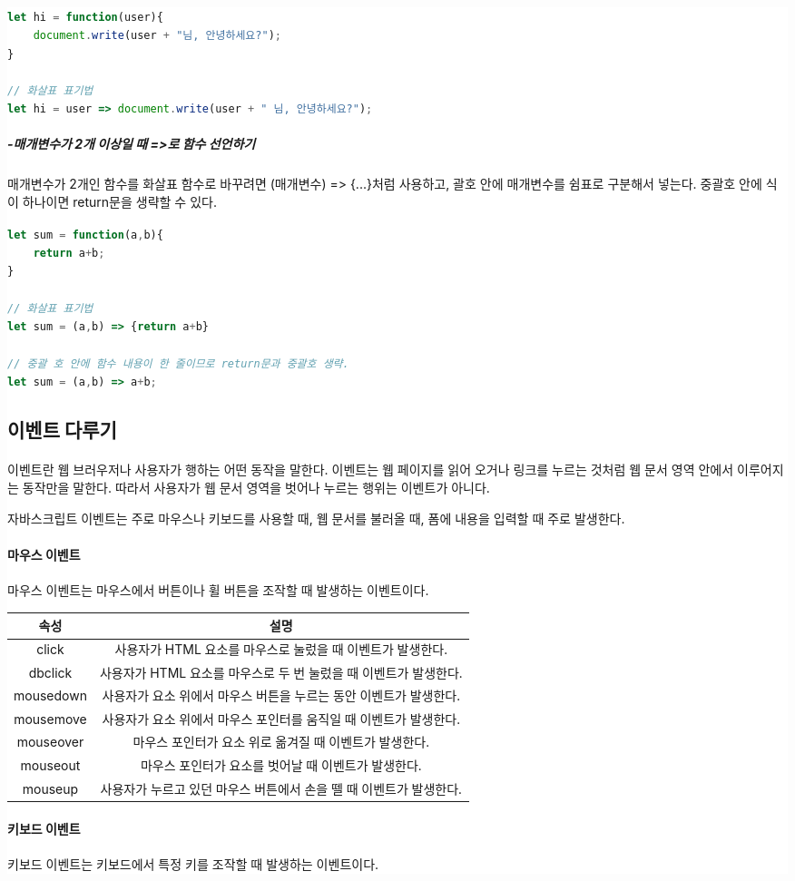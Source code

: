 ```javascript
let hi = function(user){
    document.write(user + "님, 안녕하세요?");
}

// 화살표 표기법
let hi = user => document.write(user + " 님, 안녕하세요?");
```

##### -매개변수가 2개 이상일 때 =>로 함수 선언하기

매개변수가 2개인 함수를 화살표 함수로 바꾸려면 (매개변수) => {...}처럼 사용하고, 괄호 안에 매개변수를 쉼표로 구분해서 넣는다. 중괄호 안에 식이 하나이면 return문을 생략할 수 있다.

```javascript
let sum = function(a,b){
    return a+b;
}

// 화살표 표기법
let sum = (a,b) => {return a+b}

// 중괄 호 안에 함수 내용이 한 줄이므로 return문과 중괄호 생략.
let sum = (a,b) => a+b;
```

## 이벤트 다루기

이벤트란 웹 브러우저나 사용자가 행하는 어떤 동작을 말한다. 이벤트는 웹 페이지를 읽어 오거나 링크를 누르는 것처럼 웹 문서 영역 안에서 이루어지는 동작만을 말한다. 따라서 사용자가 웹 문서 영역을 벗어나 누르는 행위는 이벤트가 아니다.	

자바스크립트 이벤트는 주로 마우스나 키보드를 사용할 때, 웹 문서를 불러올 때, 폼에 내용을 입력할 때 주로 발생한다.

#### 마우스 이벤트

마우스 이벤트는 마우스에서 버튼이나 휠 버튼을 조작할 때 발생하는 이벤트이다.

|   속성    |                             설명                             |
| :-------: | :----------------------------------------------------------: |
|   click   |  사용자가 HTML 요소를 마우스로 눌렀을 때 이벤트가 발생한다.  |
|  dbclick  | 사용자가 HTML 요소를 마우스로 두 번 눌렀을 때 이벤트가 발생한다. |
| mousedown | 사용자가 요소 위에서 마우스 버튼을 누르는 동안 이벤트가 발생한다. |
| mousemove | 사용자가 요소 위에서 마우스 포인터를 움직일 때 이벤트가 발생한다. |
| mouseover |    마우스 포인터가 요소 위로 옮겨질 때 이벤트가 발생한다.    |
| mouseout  |     마우스 포인터가 요소를 벗어날 때 이벤트가 발생한다.      |
|  mouseup  | 사용자가 누르고 있던 마우스 버튼에서 손을 뗄 때 이벤트가 발생한다. |

#### 키보드 이벤트

키보드 이벤트는 키보드에서 특정 키를 조작할 때 발생하는 이벤트이다.
